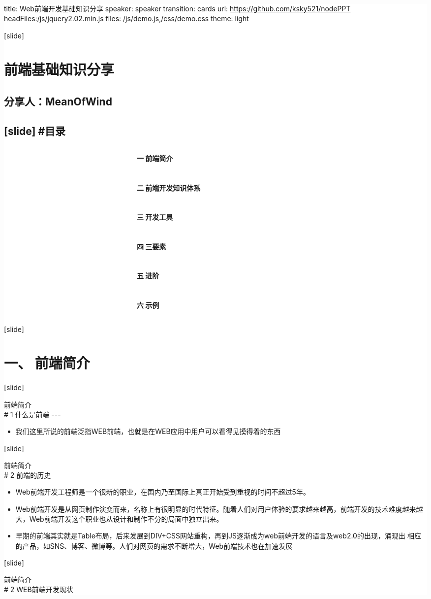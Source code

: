title: Web前端开发基础知识分享
speaker: speaker
transition: cards
url: https://github.com/ksky521/nodePPT
headFiles:/js/jquery2.02.min.js
files: /js/demo.js,/css/demo.css
theme: light


[slide]

# 前端基础知识分享
## 分享人：MeanOfWind

[slide]
#目录
----
<div class="mulu" style="text-align:left; width:320px;margin:0 auto;line-height:40px;">
  <h4><span class="num">一</span> 前端简介</h4>
  <h4><span class="num">二</span> 前端开发知识体系</h4>
  <h4><span class="num">三</span> 开发工具</h4>
  <h4><span class="num">四</span> 三要素</h4>
  <h4><span class="num">五</span> 进阶</h4>
  <h4><span class="num">六</span> 示例</h4>
</div>

[slide]
# 一、 前端简介

[slide]
<div class="section_title">前端简介</div>
# 1 什么是前端
---

* 我们这里所说的前端泛指WEB前端，也就是在WEB应用中用户可以看得见摸得着的东西

[slide]
<div class="section_title">前端简介</div>
# 2 前端的历史

* Web前端开发工程师是一个很新的职业，在国内乃至国际上真正开始受到重视的时间不超过5年。

* Web前端开发是从网页制作演变而来，名称上有很明显的时代特征。随着人们对用户体验的要求越来越高，前端开发的技术难度越来越大，Web前端开发这个职业也从设计和制作不分的局面中独立出来。

* 早期的前端其实就是Table布局，后来发展到DIV+CSS网站重构，再到JS逐渐成为web前端开发的语言及web2.0的出现，涌现出 相应的产品，如SNS、博客、微博等。人们对网页的需求不断增大，Web前端技术也在加速发展

[slide]
<div class="section_title">前端简介</div>
# 2 WEB前端开发现状

